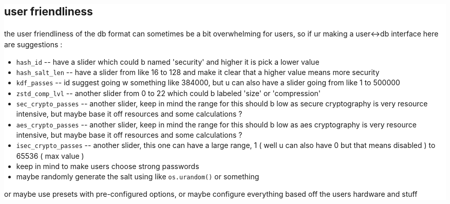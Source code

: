 ## user friendliness

the user friendliness of the db format can sometimes be a bit overwhelming for users,
so if ur making a user<->db interface here are suggestions :

-   `hash_id` -- have a slider which could b named 'security' and higher it is pick a lower value
-   `hash_salt_len` -- have a slider from like 16 to 128 and make it clear that a higher value means more security
-   `kdf_passes` -- id suggest going w something like 384000, but u can also have a slider going from like 1 to 500000
-   `zstd_comp_lvl` -- another slider from 0 to 22 which could b labeled 'size' or 'compression'
-   `sec_crypto_passes` -- another slider, keep in mind the range for this should b low as secure cryptography is very resource intensive,
    but maybe base it off resources and some calculations ?
-   `aes_crypto_passes` -- another slider, keep in mind the range for this should b low as aes cryptography is very resource intensive,
    but maybe base it off resources and some calculations ?
-   `isec_crypto_passes` -- another slider, this one can have a large range, 1 ( well u can also have 0 but that means disabled ) to 65536 ( max value )
-   keep in mind to make users choose strong passwords
-   maybe randomly generate the salt using like `os.urandom()` or something

or maybe use presets with pre-configured options, or maybe configure everything based
off the users hardware and stuff

